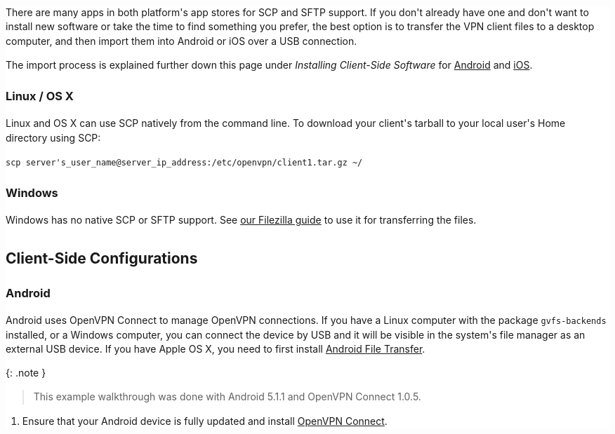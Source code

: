 There are many apps in both platform's app stores for SCP and SFTP support. If you don't already have one and don't want to install new software or take the time to find something you prefer, the best option is to transfer the VPN client files to a desktop computer, and then import them into Android or iOS over a USB connection.

The import process is explained further down this page under *Installing Client-Side Software* for [Android](#android) and [iOS](#ios).

### Linux / OS X

Linux and OS X can use SCP natively from the command line. To download your client's tarball to your local user's Home directory using SCP:

    scp server's_user_name@server_ip_address:/etc/openvpn/client1.tar.gz ~/

### Windows

Windows has no native SCP or SFTP support. See [our Filezilla guide](/docs/tools-reference/file-transfer/filezilla) to use it for transferring the files.

## Client-Side Configurations

### Android

Android uses OpenVPN Connect to manage OpenVPN connections. If you have a Linux computer with the package `gvfs-backends` installed, or a Windows computer, you can connect the device by USB and it will be visible in the system's file manager as an external USB device. If you have Apple OS X, you need to first install [Android File Transfer](https://android.com/filetransfer/).

{: .note }
>
>This example walkthrough was done with Android 5.1.1 and OpenVPN Connect 1.0.5.

1.  Ensure that your Android device is fully updated and install [OpenVPN Connect](https://play.google.com/store/apps/details?id=net.openvpn.openvpn).
